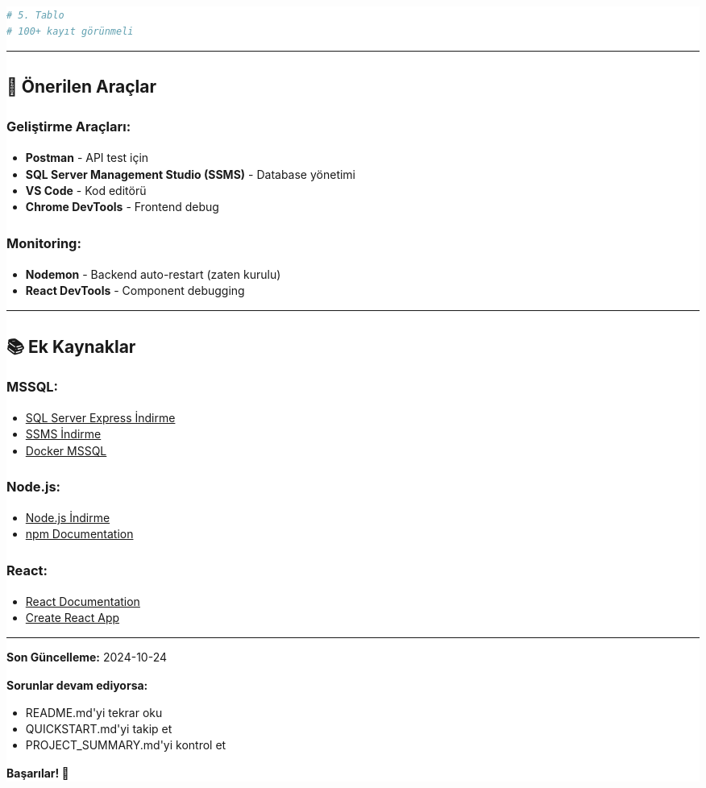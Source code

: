 ```bash
# 5. Tablo
# 100+ kayıt görünmeli
```

---

## 🔧 Önerilen Araçlar

### Geliştirme Araçları:
- **Postman** - API test için
- **SQL Server Management Studio (SSMS)** - Database yönetimi
- **VS Code** - Kod editörü
- **Chrome DevTools** - Frontend debug

### Monitoring:
- **Nodemon** - Backend auto-restart (zaten kurulu)
- **React DevTools** - Component debugging

---

## 📚 Ek Kaynaklar

### MSSQL:
- [SQL Server Express İndirme](https://www.microsoft.com/en-us/sql-server/sql-server-downloads)
- [SSMS İndirme](https://docs.microsoft.com/en-us/sql/ssms/download-sql-server-management-studio-ssms)
- [Docker MSSQL](https://hub.docker.com/_/microsoft-mssql-server)

### Node.js:
- [Node.js İndirme](https://nodejs.org/)
- [npm Documentation](https://docs.npmjs.com/)

### React:
- [React Documentation](https://react.dev/)
- [Create React App](https://create-react-app.dev/)

---

**Son Güncelleme:** 2024-10-24

**Sorunlar devam ediyorsa:**
- README.md'yi tekrar oku
- QUICKSTART.md'yi takip et
- PROJECT_SUMMARY.md'yi kontrol et

**Başarılar! 🚀**
